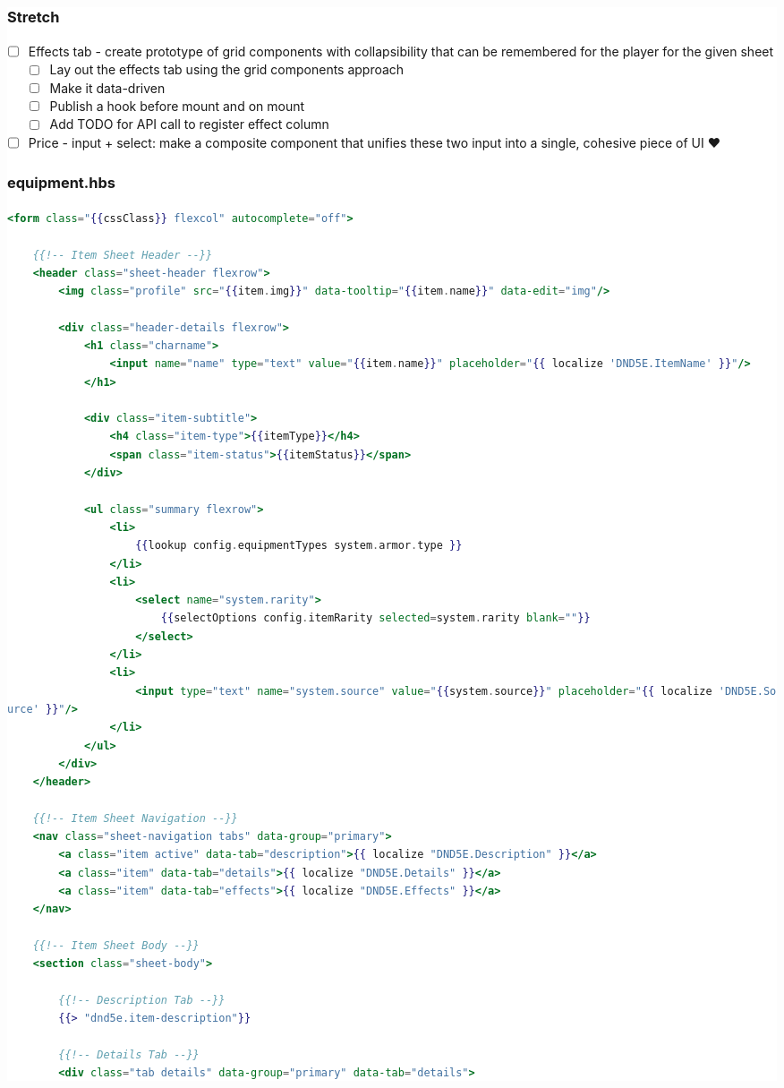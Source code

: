 
### Stretch

- [ ] Effects tab - create prototype of grid components with collapsibility that can be remembered for the player for the given sheet
  - [ ] Lay out the effects tab using the grid components approach
  - [ ] Make it data-driven
  - [ ] Publish a hook before mount and on mount
  - [ ] Add TODO for API call to register effect column
- [ ] Price - input + select: make a composite component that unifies these two input into a single, cohesive piece of UI ♥

### equipment.hbs

```hbs
<form class="{{cssClass}} flexcol" autocomplete="off">

    {{!-- Item Sheet Header --}}
    <header class="sheet-header flexrow">
        <img class="profile" src="{{item.img}}" data-tooltip="{{item.name}}" data-edit="img"/>

        <div class="header-details flexrow">
            <h1 class="charname">
                <input name="name" type="text" value="{{item.name}}" placeholder="{{ localize 'DND5E.ItemName' }}"/>
            </h1>

            <div class="item-subtitle">
                <h4 class="item-type">{{itemType}}</h4>
                <span class="item-status">{{itemStatus}}</span>
            </div>

            <ul class="summary flexrow">
                <li>
                    {{lookup config.equipmentTypes system.armor.type }}
                </li>
                <li>
                    <select name="system.rarity">
                        {{selectOptions config.itemRarity selected=system.rarity blank=""}}
                    </select>
                </li>
                <li>
                    <input type="text" name="system.source" value="{{system.source}}" placeholder="{{ localize 'DND5E.Source' }}"/>
                </li>
            </ul>
        </div>
    </header>

    {{!-- Item Sheet Navigation --}}
    <nav class="sheet-navigation tabs" data-group="primary">
        <a class="item active" data-tab="description">{{ localize "DND5E.Description" }}</a>
        <a class="item" data-tab="details">{{ localize "DND5E.Details" }}</a>
        <a class="item" data-tab="effects">{{ localize "DND5E.Effects" }}</a>
    </nav>

    {{!-- Item Sheet Body --}}
    <section class="sheet-body">

        {{!-- Description Tab --}}
        {{> "dnd5e.item-description"}}

        {{!-- Details Tab --}}
        <div class="tab details" data-group="primary" data-tab="details">
```
